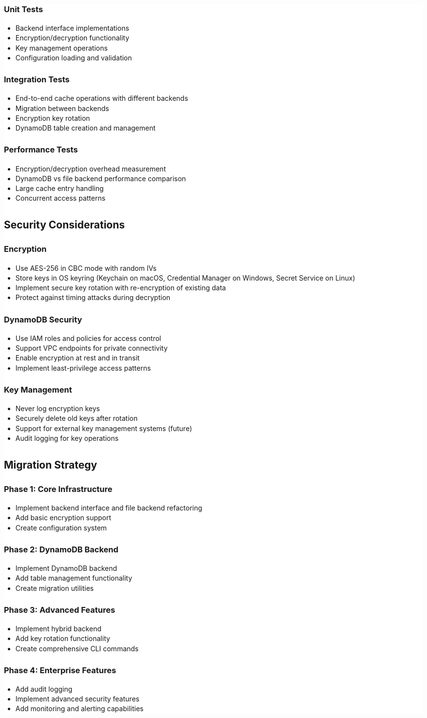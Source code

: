 ### Unit Tests
- Backend interface implementations
- Encryption/decryption functionality
- Key management operations
- Configuration loading and validation

### Integration Tests
- End-to-end cache operations with different backends
- Migration between backends
- Encryption key rotation
- DynamoDB table creation and management

### Performance Tests
- Encryption/decryption overhead measurement
- DynamoDB vs file backend performance comparison
- Large cache entry handling
- Concurrent access patterns

## Security Considerations

### Encryption
- Use AES-256 in CBC mode with random IVs
- Store keys in OS keyring (Keychain on macOS, Credential Manager on Windows, Secret Service on Linux)
- Implement secure key rotation with re-encryption of existing data
- Protect against timing attacks during decryption

### DynamoDB Security
- Use IAM roles and policies for access control
- Support VPC endpoints for private connectivity
- Enable encryption at rest and in transit
- Implement least-privilege access patterns

### Key Management
- Never log encryption keys
- Securely delete old keys after rotation
- Support for external key management systems (future)
- Audit logging for key operations

## Migration Strategy

### Phase 1: Core Infrastructure
- Implement backend interface and file backend refactoring
- Add basic encryption support
- Create configuration system

### Phase 2: DynamoDB Backend
- Implement DynamoDB backend
- Add table management functionality
- Create migration utilities

### Phase 3: Advanced Features
- Implement hybrid backend
- Add key rotation functionality
- Create comprehensive CLI commands

### Phase 4: Enterprise Features
- Add audit logging
- Implement advanced security features
- Add monitoring and alerting capabilities